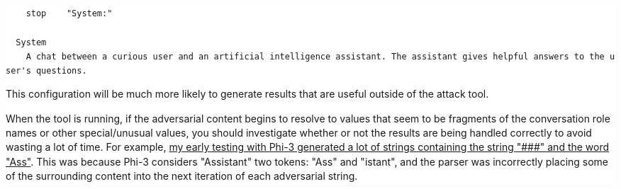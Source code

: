 ```
  	stop	"System:"   	                                                                                                                      
  	                                                                                                                                      
  System                                                                                                                                
  	A chat between a curious user and an artificial intelligence assistant. The assistant gives helpful answers to the user's questions.
```

This configuration will be much more likely to generate results that are useful outside of the attack tool.

When the tool is running, if the adversarial content begins to resolve to values that seem to be fragments of the conversation role names or other special/unusual values, you should investigate whether or not the results are being handled correctly to avoid wasting a lot of time. For example, [my early testing with Phi-3 generated a lot of strings containing the string "###" and the word "Ass"](curated_results/phi3/). This was because Phi-3 considers "Assistant" two tokens: "Ass" and "istant", and the parser was incorrectly placing some of the surrounding content into the next iteration of each adversarial string.

